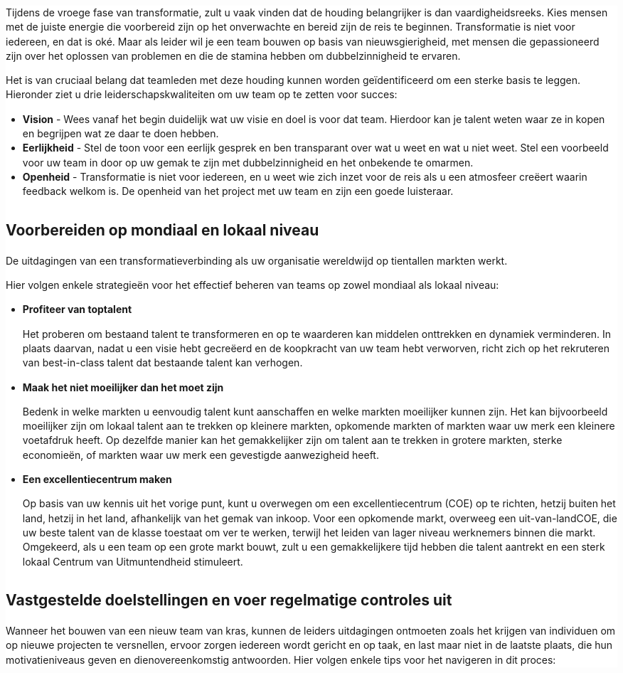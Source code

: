 Tijdens de vroege fase van transformatie, zult u vaak vinden dat de houding belangrijker is dan vaardigheidsreeks. Kies mensen met de juiste energie die voorbereid zijn op het onverwachte en bereid zijn de reis te beginnen. Transformatie is niet voor iedereen, en dat is oké. Maar als leider wil je een team bouwen op basis van nieuwsgierigheid, met mensen die gepassioneerd zijn over het oplossen van problemen en die de stamina hebben om dubbelzinnigheid te ervaren.

Het is van cruciaal belang dat teamleden met deze houding kunnen worden geïdentificeerd om een sterke basis te leggen. Hieronder ziet u drie leiderschapskwaliteiten om uw team op te zetten voor succes:

* **Vision** - Wees vanaf het begin duidelijk wat uw visie en doel is voor dat team. Hierdoor kan je talent weten waar ze in kopen en begrijpen wat ze daar te doen hebben.
* **Eerlijkheid** - Stel de toon voor een eerlijk gesprek en ben transparant over wat u weet en wat u niet weet. Stel een voorbeeld voor uw team in door op uw gemak te zijn met dubbelzinnigheid en het onbekende te omarmen.
* **Openheid** - Transformatie is niet voor iedereen, en u weet wie zich inzet voor de reis als u een atmosfeer creëert waarin feedback welkom is. De openheid van het project met uw team en zijn een goede luisteraar.

## Voorbereiden op mondiaal en lokaal niveau

De uitdagingen van een transformatieverbinding als uw organisatie wereldwijd op tientallen markten werkt.

Hier volgen enkele strategieën voor het effectief beheren van teams op zowel mondiaal als lokaal niveau:

* **Profiteer van toptalent**

  Het proberen om bestaand talent te transformeren en op te waarderen kan middelen onttrekken en dynamiek verminderen. In plaats daarvan, nadat u een visie hebt gecreëerd en de koopkracht van uw team hebt verworven, richt zich op het rekruteren van best-in-class talent dat bestaande talent kan verhogen.

* **Maak het niet moeilijker dan het moet zijn**

  Bedenk in welke markten u eenvoudig talent kunt aanschaffen en welke markten moeilijker kunnen zijn. Het kan bijvoorbeeld moeilijker zijn om lokaal talent aan te trekken op kleinere markten, opkomende markten of markten waar uw merk een kleinere voetafdruk heeft. Op dezelfde manier kan het gemakkelijker zijn om talent aan te trekken in grotere markten, sterke economieën, of markten waar uw merk een gevestigde aanwezigheid heeft.

* **Een excellentiecentrum maken**

  Op basis van uw kennis uit het vorige punt, kunt u overwegen om een excellentiecentrum (COE) op te richten, hetzij buiten het land, hetzij in het land, afhankelijk van het gemak van inkoop. Voor een opkomende markt, overweeg een uit-van-landCOE, die uw beste talent van de klasse toestaat om ver te werken, terwijl het leiden van lager niveau werknemers binnen die markt. Omgekeerd, als u een team op een grote markt bouwt, zult u een gemakkelijkere tijd hebben die talent aantrekt en een sterk lokaal Centrum van Uitmuntendheid stimuleert.

## Vastgestelde doelstellingen en voer regelmatige controles uit

Wanneer het bouwen van een nieuw team van kras, kunnen de leiders uitdagingen ontmoeten zoals het krijgen van individuen om op nieuwe projecten te versnellen, ervoor zorgen iedereen wordt gericht en op taak, en last maar niet in de laatste plaats, die hun motivatieniveaus geven en dienovereenkomstig antwoorden. Hier volgen enkele tips voor het navigeren in dit proces:
